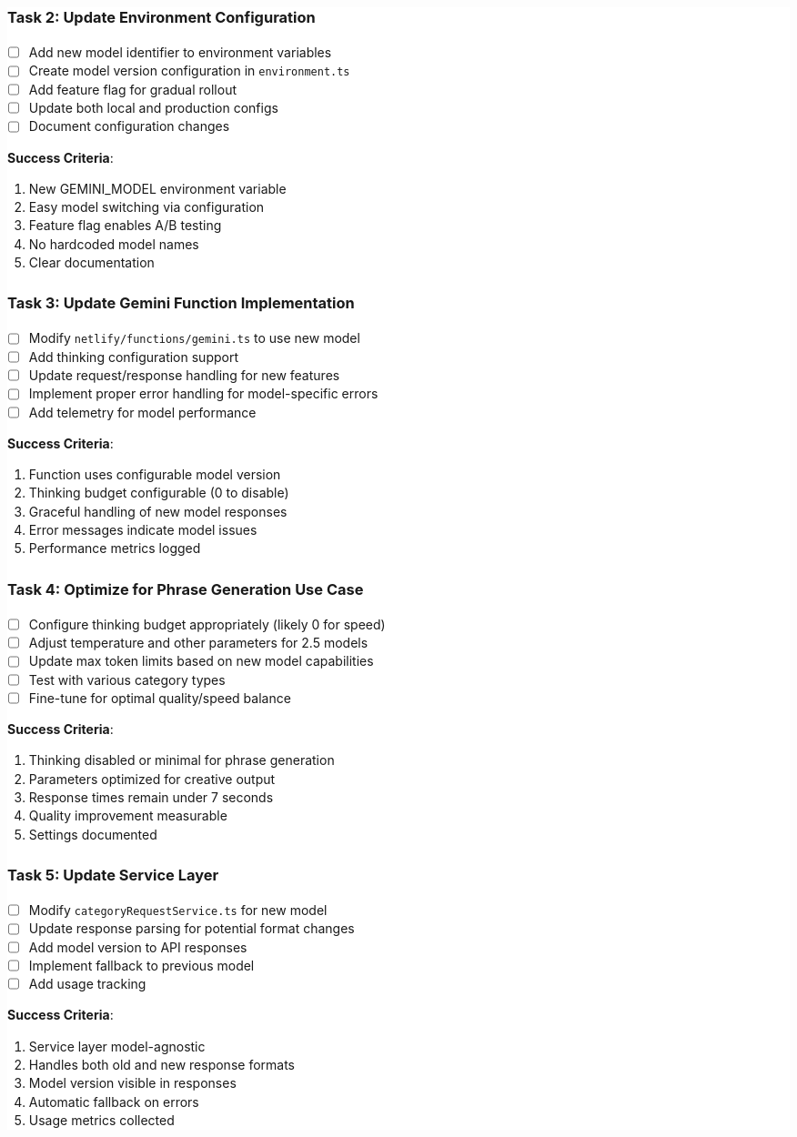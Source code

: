 ### Task 2: Update Environment Configuration
- [ ] Add new model identifier to environment variables
- [ ] Create model version configuration in `environment.ts`
- [ ] Add feature flag for gradual rollout
- [ ] Update both local and production configs
- [ ] Document configuration changes

**Success Criteria**:
1. New GEMINI_MODEL environment variable
2. Easy model switching via configuration
3. Feature flag enables A/B testing
4. No hardcoded model names
5. Clear documentation

### Task 3: Update Gemini Function Implementation
- [ ] Modify `netlify/functions/gemini.ts` to use new model
- [ ] Add thinking configuration support
- [ ] Update request/response handling for new features
- [ ] Implement proper error handling for model-specific errors
- [ ] Add telemetry for model performance

**Success Criteria**:
1. Function uses configurable model version
2. Thinking budget configurable (0 to disable)
3. Graceful handling of new model responses
4. Error messages indicate model issues
5. Performance metrics logged

### Task 4: Optimize for Phrase Generation Use Case
- [ ] Configure thinking budget appropriately (likely 0 for speed)
- [ ] Adjust temperature and other parameters for 2.5 models
- [ ] Update max token limits based on new model capabilities
- [ ] Test with various category types
- [ ] Fine-tune for optimal quality/speed balance

**Success Criteria**:
1. Thinking disabled or minimal for phrase generation
2. Parameters optimized for creative output
3. Response times remain under 7 seconds
4. Quality improvement measurable
5. Settings documented

### Task 5: Update Service Layer
- [ ] Modify `categoryRequestService.ts` for new model
- [ ] Update response parsing for potential format changes
- [ ] Add model version to API responses
- [ ] Implement fallback to previous model
- [ ] Add usage tracking

**Success Criteria**:
1. Service layer model-agnostic
2. Handles both old and new response formats
3. Model version visible in responses
4. Automatic fallback on errors
5. Usage metrics collected
